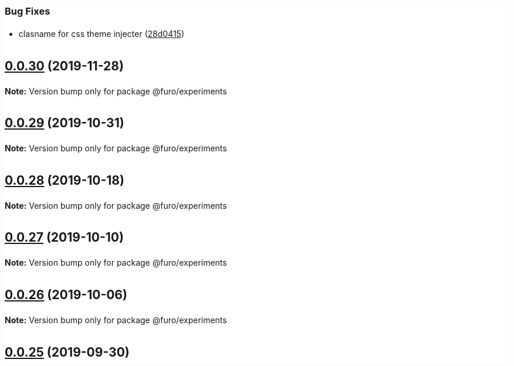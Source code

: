 
### Bug Fixes

* clasname for css theme injecter ([28d0415](https://github.com/theNorstroem/FuroBaseComponents/commit/28d0415))





## [0.0.30](https://github.com/theNorstroem/FuroBaseComponents/compare/@furo/experiments@0.0.29...@furo/experiments@0.0.30) (2019-11-28)

**Note:** Version bump only for package @furo/experiments





## [0.0.29](https://github.com/veith/FuroBaseComponents/compare/@furo/experiments@0.0.28...@furo/experiments@0.0.29) (2019-10-31)

**Note:** Version bump only for package @furo/experiments





## [0.0.28](https://github.com/veith/FuroBaseComponents/compare/@furo/experiments@0.0.27...@furo/experiments@0.0.28) (2019-10-18)

**Note:** Version bump only for package @furo/experiments





## [0.0.27](https://github.com/veith/FuroBaseComponents/compare/@furo/experiments@0.0.26...@furo/experiments@0.0.27) (2019-10-10)

**Note:** Version bump only for package @furo/experiments





## [0.0.26](https://github.com/veith/FuroBaseComponents/compare/@furo/experiments@0.0.25...@furo/experiments@0.0.26) (2019-10-06)

**Note:** Version bump only for package @furo/experiments





## [0.0.25](https://github.com/veith/FuroBaseComponents/compare/@furo/experiments@0.0.24...@furo/experiments@0.0.25) (2019-09-30)
